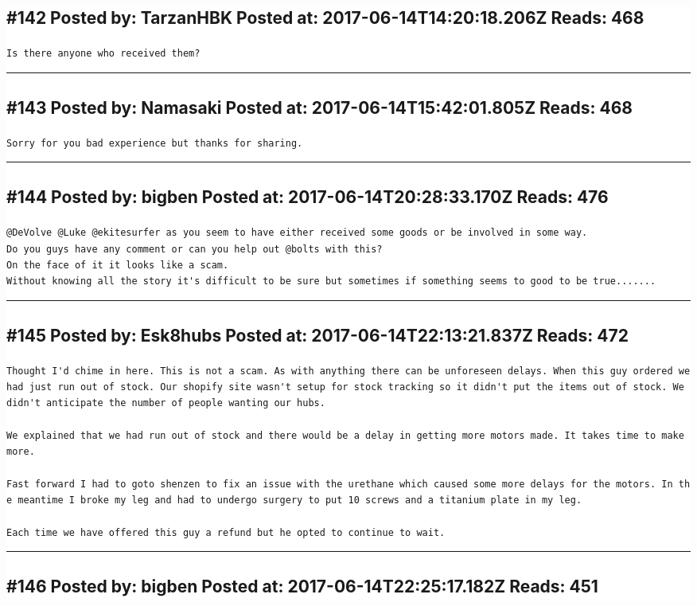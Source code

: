 ## \#142 Posted by: TarzanHBK Posted at: 2017-06-14T14:20:18.206Z Reads: 468

```
Is there anyone who received them?
```

---
## \#143 Posted by: Namasaki Posted at: 2017-06-14T15:42:01.805Z Reads: 468

```
Sorry for you bad experience but thanks for sharing.
```

---
## \#144 Posted by: bigben Posted at: 2017-06-14T20:28:33.170Z Reads: 476

```
@DeVolve @Luke @ekitesurfer as you seem to have either received some goods or be involved in some way.
Do you guys have any comment or can you help out @bolts with this?
On the face of it it looks like a scam. 
Without knowing all the story it's difficult to be sure but sometimes if something seems to good to be true.......
```

---
## \#145 Posted by: Esk8hubs Posted at: 2017-06-14T22:13:21.837Z Reads: 472

```
Thought I'd chime in here. This is not a scam. As with anything there can be unforeseen delays. When this guy ordered we had just run out of stock. Our shopify site wasn't setup for stock tracking so it didn't put the items out of stock. We didn't anticipate the number of people wanting our hubs. 

We explained that we had run out of stock and there would be a delay in getting more motors made. It takes time to make more. 

Fast forward I had to goto shenzen to fix an issue with the urethane which caused some more delays for the motors. In the meantime I broke my leg and had to undergo surgery to put 10 screws and a titanium plate in my leg. 

Each time we have offered this guy a refund but he opted to continue to wait.
```

---
## \#146 Posted by: bigben Posted at: 2017-06-14T22:25:17.182Z Reads: 451
